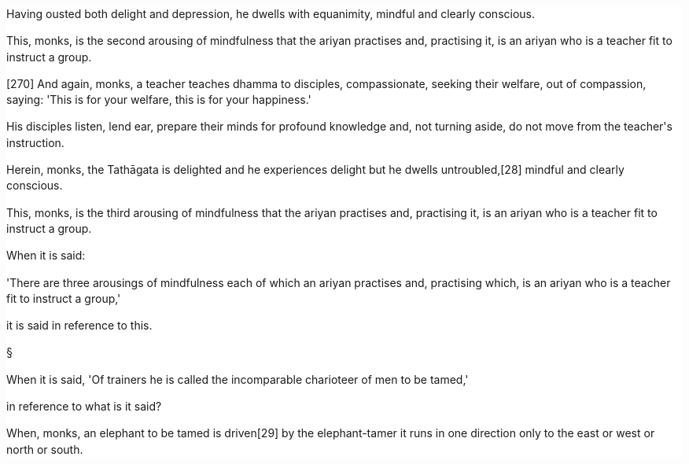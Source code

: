  Having ousted both delight and depression,
 he dwells with equanimity,
 mindful and clearly conscious.

 This, monks, is the second arousing of mindfulness
 that the ariyan practises
 and, practising it,
 is an ariyan who is a teacher
 fit to instruct a group.

 [270] And again, monks, a teacher teaches dhamma to disciples,
 compassionate,
 seeking their welfare,
 out of compassion,
 saying:
 'This is for your welfare,
 this is for your happiness.'

 His disciples listen,
 lend ear,
 prepare their minds for profound knowledge
 and, not turning aside,
 do not move from the teacher's instruction.

 Herein, monks, the Tathāgata is delighted
 and he experiences delight
 but he dwells untroubled,[28]
 mindful and clearly conscious.

 This, monks, is the third arousing of mindfulness
 that the ariyan practises
 and, practising it,
 is an ariyan who is a teacher
 fit to instruct a group.

 When it is said:

 'There are three arousings of mindfulness
 each of which an ariyan practises
 and, practising which,
 is an ariyan who is a teacher
 fit to instruct a group,'

 it is said in reference to this.

 §

 When it is said,
 'Of trainers
 he is called the incomparable charioteer of men to be tamed,'

 in reference to what is it said?

 When, monks, an elephant to be tamed
 is driven[29] by the elephant-tamer
 it runs in one direction only  to the east
 or west
 or north
 or south.
